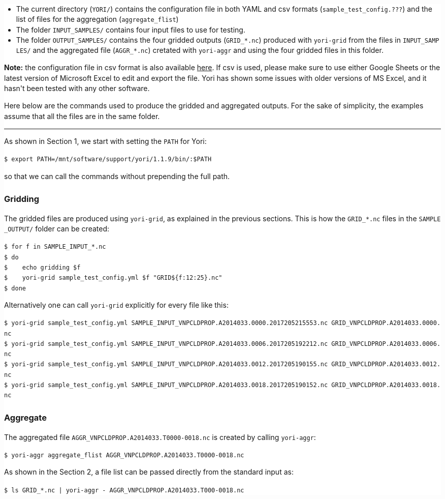 * The current directory (`YORI/`) contains the configuration file in both YAML and
  csv formats (`sample_test_config.???`) and the list of files for the aggregation 
  (`aggregate_flist`) 
* The folder `INPUT_SAMPLES/` contains four input files to use for testing.
* The folder `OUTPUT_SAMPLES/` contains the four gridded outputs (`GRID_*.nc`)
  produced with `yori-grid` from the files in `INPUT_SAMPLES/` and the aggregated 
  file (`AGGR_*.nc`) cretated with `yori-aggr` and using the four gridded files in 
  this folder.

__Note:__ the configuration file in csv format is also available [here](https://docs.google.com/spreadsheets/d/1eOOJ9nFFOJrP8yTqjZoPaANoRqi3o-xo6STNYKPHi30/edit#gid=0). If csv is used, please make sure to use either Google Sheets or the
latest version of Microsoft Excel to edit and export the file. Yori has shown some
issues with older versions of MS Excel, and it hasn't been tested with any other 
software.

Here below are the commands used to produce the gridded and aggregated outputs.
For the sake of simplicity, the examples assume that all the files are in the same 
folder.

---
As shown in Section 1, we start with setting the `PATH` for Yori:

```
$ export PATH=/mnt/software/support/yori/1.1.9/bin/:$PATH
```
so that we can call the commands without prepending the full path.

### Gridding
The gridded files are produced using `yori-grid`, as explained in the previous
sections. This is how the `GRID_*.nc` files in the `SAMPLE_OUTPUT/` folder can 
be created:

```
$ for f in SAMPLE_INPUT_*.nc
$ do
$    echo gridding $f
$    yori-grid sample_test_config.yml $f "GRID${f:12:25}.nc"
$ done
```

Alternatively one can call `yori-grid` explicitly for every file like this:

```
$ yori-grid sample_test_config.yml SAMPLE_INPUT_VNPCLDPROP.A2014033.0000.2017205215553.nc GRID_VNPCLDPROP.A2014033.0000.nc
$ yori-grid sample_test_config.yml SAMPLE_INPUT_VNPCLDPROP.A2014033.0006.2017205192212.nc GRID_VNPCLDPROP.A2014033.0006.nc 
$ yori-grid sample_test_config.yml SAMPLE_INPUT_VNPCLDPROP.A2014033.0012.2017205190155.nc GRID_VNPCLDPROP.A2014033.0012.nc
$ yori-grid sample_test_config.yml SAMPLE_INPUT_VNPCLDPROP.A2014033.0018.2017205190152.nc GRID_VNPCLDPROP.A2014033.0018.nc
```

### Aggregate
The aggregated file `AGGR_VNPCLDPROP.A2014033.T0000-0018.nc` is created by calling
`yori-aggr`:

```
$ yori-aggr aggregate_flist AGGR_VNPCLDPROP.A2014033.T0000-0018.nc
```

As shown in the Section 2, a file list can be passed directly from the standard
input as:

```
$ ls GRID_*.nc | yori-aggr - AGGR_VNPCLDPROP.A2014033.T000-0018.nc
``` 
